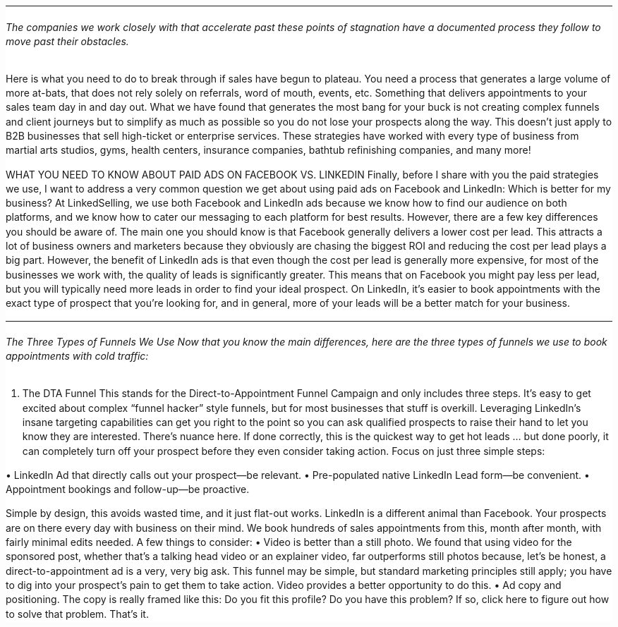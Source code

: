 
-----

###### The companies we work closely with that accelerate past these points of stagnation have a documented process they follow to move past their obstacles.
 Here is what you need to do to break through if sales have begun to plateau.
 You need a process that generates a large volume of more at-bats, that does not rely solely on referrals, word of mouth, events, etc. Something that delivers appointments to your sales team day in and day out.
 What we have found that generates the most bang for your buck is not creating complex funnels and client journeys but to simplify as much as possible so you do not lose your prospects along the way.
 This doesn’t just apply to B2B businesses that sell high-ticket or enterprise services. These strategies have worked with every type of business from martial arts studios, gyms, health centers, insurance companies, bathtub refinishing companies, and many more!

 WHAT YOU NEED TO KNOW ABOUT PAID ADS ON FACEBOOK VS. LINKEDIN Finally, before I share with you the paid strategies we use, I want to address a very common question we get about using paid ads on Facebook and LinkedIn:
 Which is better for my business? At LinkedSelling, we use both Facebook and LinkedIn ads because we know how to find our audience on both platforms, and we know how to cater our messaging to each platform for best results.
 However, there are a few key differences you should be aware of. The main one you should know is that Facebook generally delivers a lower cost per lead. This attracts a lot of business owners and marketers because they obviously are chasing the biggest ROI and reducing the cost per lead plays a big part. However, the benefit of LinkedIn ads is that even though the cost per lead is generally more expensive, for most of the businesses we work with, the quality of leads is significantly greater.
 This means that on Facebook you might pay less per lead, but you will typically need more leads in order to find your ideal prospect. On LinkedIn, it’s easier to book appointments with the exact type of prospect that you’re looking for, and in general, more of your leads will be a better match for your business.


-----

###### The Three Types of Funnels We Use Now that you know the main differences, here are the three types of funnels we use to book appointments with cold traffic:

 1. The DTA Funnel
 This stands for the Direct-to-Appointment Funnel Campaign and only includes three steps. It’s easy to get excited about complex “funnel hacker” style funnels, but for most businesses that stuff is overkill. Leveraging LinkedIn’s insane targeting capabilities can get you right to the point so you can ask qualified prospects to raise their hand to let you know they are interested.
 There’s nuance here. If done correctly, this is the quickest way to get hot leads … but done poorly, it can completely turn off your prospect before they even consider taking action.
 Focus on just three simple steps:

 • LinkedIn Ad that directly calls out your prospect—be relevant.
 • Pre-populated native LinkedIn Lead form—be convenient.
 • Appointment bookings and follow-up—be proactive.

 Simple by design, this avoids wasted time, and it just flat-out works. LinkedIn is a different animal than Facebook. Your prospects are on there every day with business on their mind. We book hundreds of sales appointments from this, month after month, with fairly minimal edits needed.
 A few things to consider:
 • Video is better than a still photo. We found that using video for
 the sponsored post, whether that’s a talking head video or an explainer video, far outperforms still photos because, let’s be honest, a direct-to-appointment ad is a very, very big ask. This funnel may be simple, but standard marketing principles still apply; you have to dig into your prospect’s pain to get them to take action. Video provides a better opportunity to do this.
 • Ad copy and positioning. The copy is really framed like this: Do
 you fit this profile? Do you have this problem? If so, click here to figure out how to solve that problem.
 That’s it.
